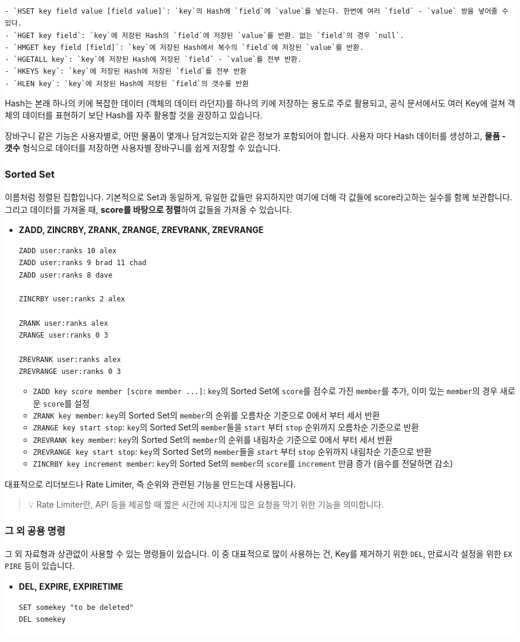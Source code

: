     - `HSET key field value [field value]`: `key`의 Hash에 `field`에 `value`를 넣는다. 한번에 여러 `field` - `value` 쌍을 넣어줄 수 있다.
    - `HGET key field`: `key`에 저장된 Hash의 `field`에 저장된 `value`를 반환. 없는 `field`의 경우 `null`.
    - `HMGET key field [field]`: `key`에 저장된 Hash에서 복수의 `field`에 저장된 `value`를 반환.
    - `HGETALL key`: `key`에 저장된 Hash에 저장된 `field` - `value`를 전부 반환.
    - `HKEYS key`: `key`에 저장된 Hash에 저장된 `field`를 전부 반환
    - `HLEN key`: `key`에 저장된 Hash에 저장된 `field`의 갯수를 반환

Hash는 본래 하나의 키에 복잡한 데이터 (객체의 데이터 라던지)를 하나의 키에 저장하는 용도로 주로 활용되고, 공식 문서에서도 여러 Key에 걸쳐 객체의 데이터를 표현하기 보단 Hash를 자주 활용할 것을 권장하고 있습니다.

장바구니 같은 기능은 사용자별로, 어떤 물품이 몇개나 담겨있는지와 같은 정보가 포함되어야 합니다. 사용자 마다 Hash 데이터를 생성하고, **물품 - 갯수** 형식으로 데이터를 저장하면 사용자별 장바구니를 쉽게 저장할 수 있습니다.

### Sorted Set

이름처럼 정렬된 집합입니다. 기본적으로 Set과 동일하게, 유일한 값들만 유지하지만 여기에 더해 각 값들에 score라고하는 실수를 함께 보관합니다. 그리고 데이터를 가져올 때, **score를 바탕으로 정렬**하여 값들을 가져올 수 있습니다.

- **ZADD, ZINCRBY, ZRANK, ZRANGE, ZREVRANK, ZREVRANGE**

    ```
    ZADD user:ranks 10 alex
    ZADD user:ranks 9 brad 11 chad
    ZADD user:ranks 8 dave
    
    ZINCRBY user:ranks 2 alex
    
    ZRANK user:ranks alex
    ZRANGE user:ranks 0 3
    
    ZREVRANK user:ranks alex
    ZREVRANGE user:ranks 0 3
    ```

    - `ZADD key score member [score member ...]`: `key`의 Sorted Set에 `score`를 점수로 가진 `member`를 추가, 이미 있는 `member`의 경우 새로운 `score`를 설정
    - `ZRANK key member`: `key`의 Sorted Set의 `member`의 순위를 오름차순 기준으로 0에서 부터 세서 반환
    - `ZRANGE key start stop`: `key`의 Sorted Set의 `member`들을 `start` 부터 `stop` 순위까지 오름차순 기준으로 반환
    - `ZREVRANK key member`: `key`의 Sorted Set의 `member`의 순위를 내림차순 기준으로 0에서 부터 세서 반환
    - `ZREVRANGE key start stop`: `key`의 Sorted Set의 `member`들을 `start` 부터 `stop` 순위까지 내림차순 기준으로 반환
    - `ZINCRBY key increment member`: `key`의 Sorted Set의 `member`의 `score`를 `increment` 만큼 증가 (음수를 전달하면 감소)

대표적으로 리더보드나 Rate Limiter, 즉 순위와 관련된 기능을 만드는데 사용됩니다.

>💡 Rate Limiter란, API 등을 제공할 때 짧은 시간에 지나치게 많은 요청을 막기 위한 기능을 의미합니다.


### 그 외 공용 명령

그 외 자료형과 상관없이 사용할 수 있는 명령들이 있습니다. 이 중 대표적으로 많이 사용하는 건, Key를 제거하기 위한 `DEL`, 만료시각 설정을 위한 `EXPIRE` 등이 있습니다.

- **DEL, EXPIRE, EXPIRETIME**

    ```
    SET somekey "to be deleted"
    DEL somekey
    